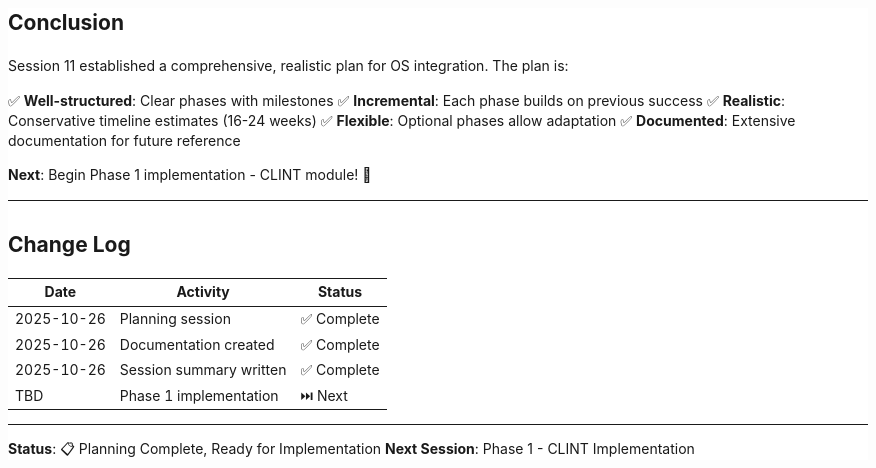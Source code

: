 
## Conclusion

Session 11 established a comprehensive, realistic plan for OS integration. The plan is:

✅ **Well-structured**: Clear phases with milestones
✅ **Incremental**: Each phase builds on previous success
✅ **Realistic**: Conservative timeline estimates (16-24 weeks)
✅ **Flexible**: Optional phases allow adaptation
✅ **Documented**: Extensive documentation for future reference

**Next**: Begin Phase 1 implementation - CLINT module! 🚀

---

## Change Log

| Date | Activity | Status |
|------|----------|--------|
| 2025-10-26 | Planning session | ✅ Complete |
| 2025-10-26 | Documentation created | ✅ Complete |
| 2025-10-26 | Session summary written | ✅ Complete |
| TBD | Phase 1 implementation | ⏭️ Next |

---

**Status**: 📋 Planning Complete, Ready for Implementation
**Next Session**: Phase 1 - CLINT Implementation
